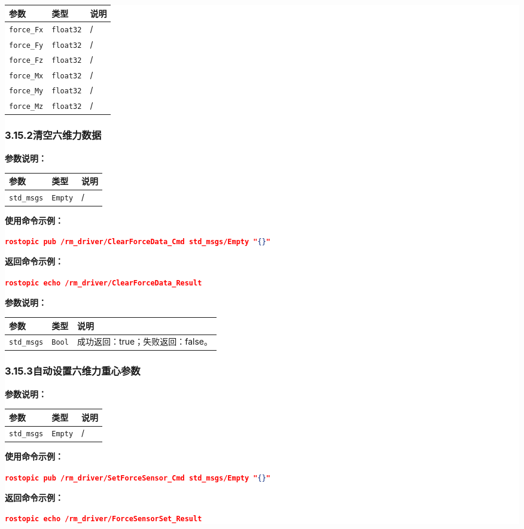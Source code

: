 | 参数                | 类型     | 说明      |
|:------------------|:-------|:---------------|
|`force_Fx`            | `float32` |/ |
|`force_Fy`            | `float32` |/ |
|`force_Fz`            | `float32` |/ |
|`force_Mx`            | `float32` |/ |
|`force_My`            | `float32` |/ |
|`force_Mz`            | `float32` |/ |

### 3.15.2清空六维力数据

**参数说明：**

| 参数                    | 类型 | 说明                            |
|:----------------------|:---|:------------------------------|
|`std_msgs`|   `Empty`   |  /       |

**使用命令示例：**

```json
rostopic pub /rm_driver/ClearForceData_Cmd std_msgs/Empty "{}"
```

**返回命令示例：**

```json
rostopic echo /rm_driver/ClearForceData_Result
```

**参数说明：**

| 参数                | 类型     | 说明      |
|:------------------|:-------|:----------------------------------------|
|`std_msgs`            | `Bool` |成功返回：true；失败返回：false。 |

### 3.15.3自动设置六维力重心参数

**参数说明：**

| 参数                    | 类型 | 说明                            |
|:----------------------|:---|:------------------------------|
|`std_msgs`|   `Empty`   |  /       |

**使用命令示例：**

```json
rostopic pub /rm_driver/SetForceSensor_Cmd std_msgs/Empty "{}"
```

**返回命令示例：**

```json
rostopic echo /rm_driver/ForceSensorSet_Result
```
